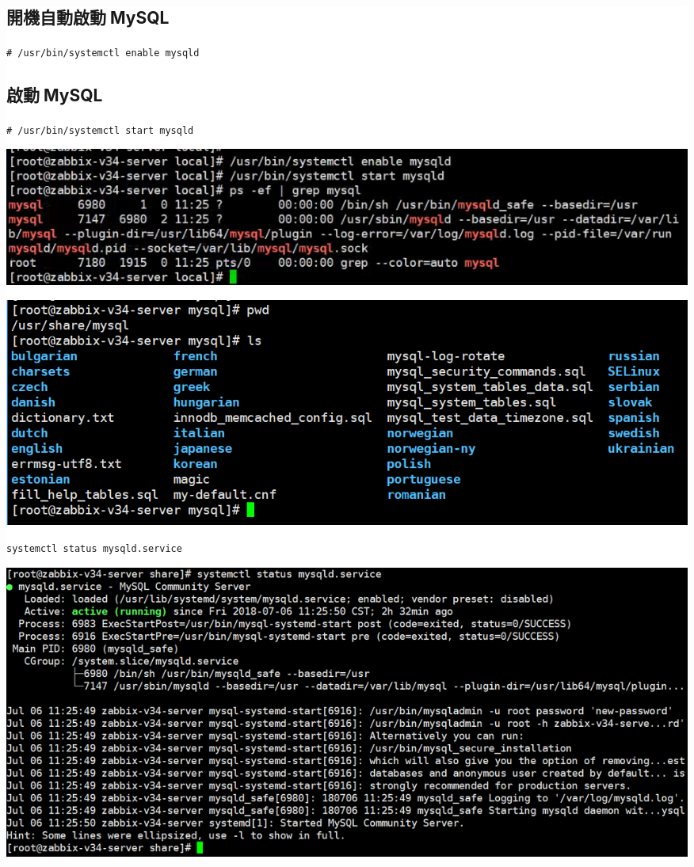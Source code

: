 
## 開機自動啟動 MySQL
```
# /usr/bin/systemctl enable mysqld
```

## 啟動 MySQL
```
# /usr/bin/systemctl start mysqld
```

![](./images/20180706122203.png)


![](./images/20180706140745.png)


```
systemctl status mysqld.service
```


![yum install](./images/20180706135817.png)
